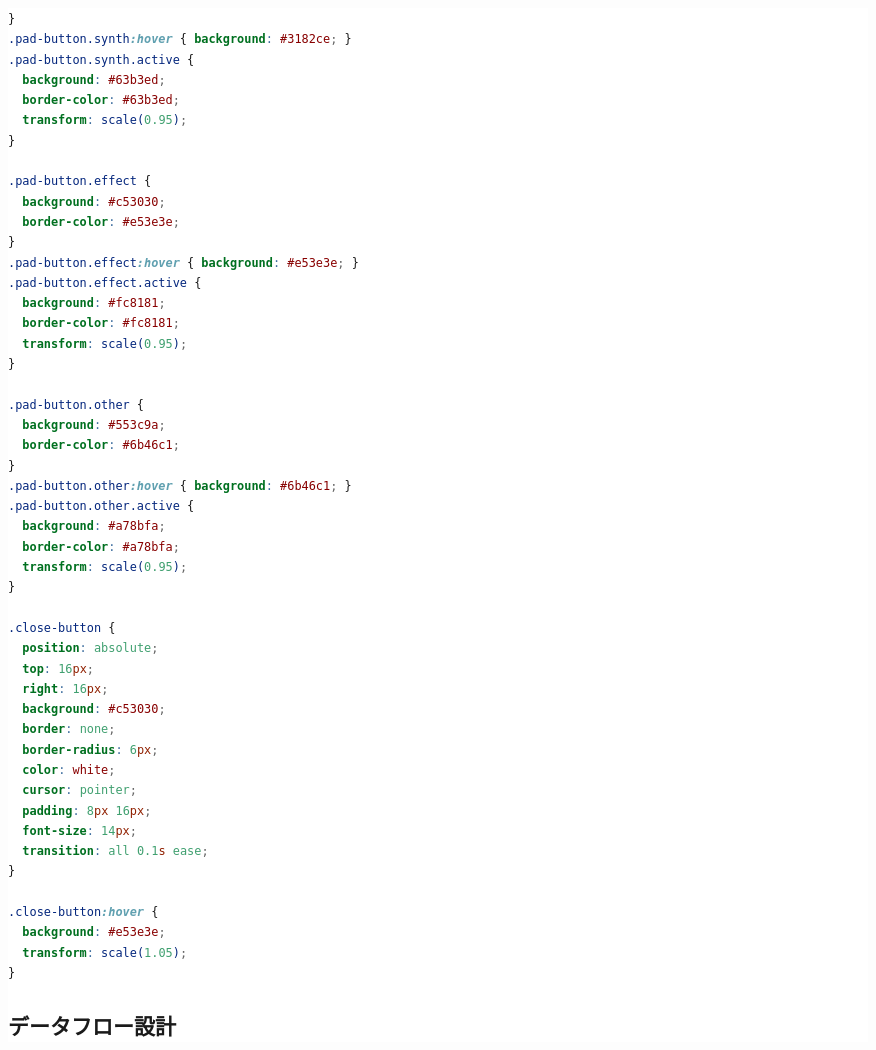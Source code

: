 ```css
}
.pad-button.synth:hover { background: #3182ce; }
.pad-button.synth.active { 
  background: #63b3ed; 
  border-color: #63b3ed;
  transform: scale(0.95); 
}

.pad-button.effect {
  background: #c53030;
  border-color: #e53e3e;
}
.pad-button.effect:hover { background: #e53e3e; }
.pad-button.effect.active { 
  background: #fc8181; 
  border-color: #fc8181;
  transform: scale(0.95); 
}

.pad-button.other {
  background: #553c9a;
  border-color: #6b46c1;
}
.pad-button.other:hover { background: #6b46c1; }
.pad-button.other.active { 
  background: #a78bfa; 
  border-color: #a78bfa;
  transform: scale(0.95); 
}

.close-button {
  position: absolute;
  top: 16px;
  right: 16px;
  background: #c53030;
  border: none;
  border-radius: 6px;
  color: white;
  cursor: pointer;
  padding: 8px 16px;
  font-size: 14px;
  transition: all 0.1s ease;
}

.close-button:hover {
  background: #e53e3e;
  transform: scale(1.05);
}
```

## データフロー設計
